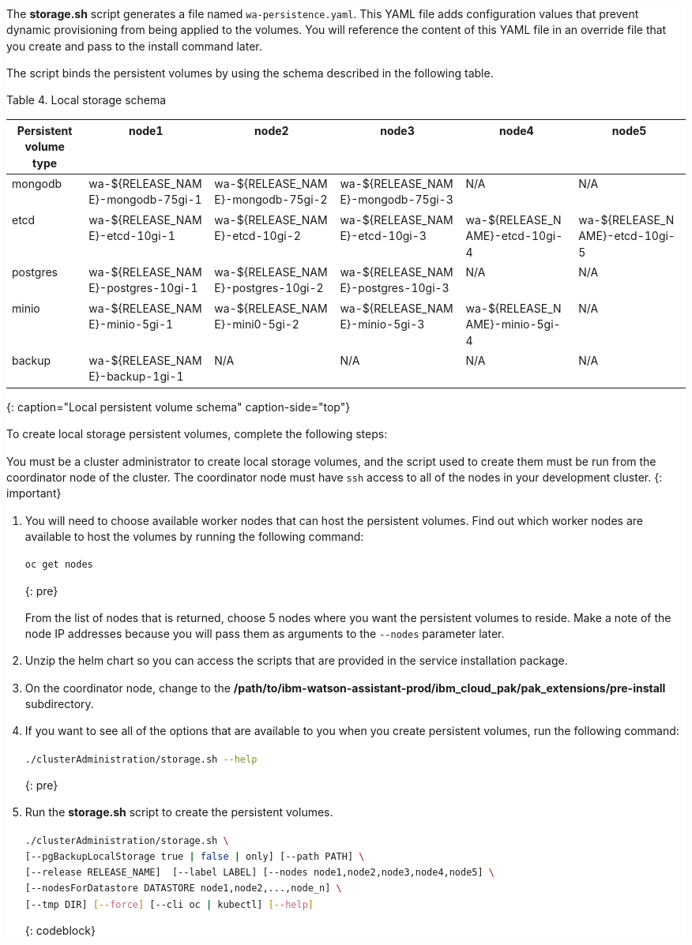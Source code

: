 The **storage.sh** script generates a file named `wa-persistence.yaml`. This YAML file adds configuration values that prevent dynamic provisioning from being applied to the volumes. You will reference the content of this YAML file in an override file that you create and pass to the install command later.

The script binds the persistent volumes by using the schema described in the following table.

Table 4. Local storage schema

| Persistent volume type | node1 | node2 | node3 | node4 | node5 |
| -----------------------|-------|-------|-------|-------|-------|
| mongodb  | wa-${RELEASE_NAME}-mongodb-75gi-1  | wa-${RELEASE_NAME}-mongodb-75gi-2  | wa-${RELEASE_NAME}-mongodb-75gi-3  | N/A | N/A |
| etcd     | wa-${RELEASE_NAME}-etcd-10gi-1     | wa-${RELEASE_NAME}-etcd-10gi-2     | wa-${RELEASE_NAME}-etcd-10gi-3     | wa-${RELEASE_NAME}-etcd-10gi-4 | wa-${RELEASE_NAME}-etcd-10gi-5 |
| postgres | wa-${RELEASE_NAME}-postgres-10gi-1 | wa-${RELEASE_NAME}-postgres-10gi-2 | wa-${RELEASE_NAME}-postgres-10gi-3 | N/A | N/A |
| minio    | wa-${RELEASE_NAME}-minio-5gi-1     | wa-${RELEASE_NAME}-mini0-5gi-2     | wa-${RELEASE_NAME}-minio-5gi-3     | wa-${RELEASE_NAME}-minio-5gi-4 | N/A |
| backup   | wa-${RELEASE_NAME}-backup-1gi-1    | N/A | N/A | N/A | N/A |
{: caption="Local persistent volume schema" caption-side="top"}

To create local storage persistent volumes, complete the following steps:

You must be a cluster administrator to create local storage volumes, and the script used to create them must be run from the coordinator node of the cluster. The coordinator node must have `ssh` access to all of the nodes in your development cluster.
{: important}

1.  You will need to choose available worker nodes that can host the persistent volumes. Find out which worker nodes are available to host the volumes by running the following command:

    ```bash
    oc get nodes
    ```
    {: pre}

    From the list of nodes that is returned, choose 5 nodes where you want the persistent volumes to reside. Make a note of the node IP addresses because you will pass them as arguments to the `--nodes` parameter later.

1.  Unzip the helm chart so you can access the scripts that are provided in the service installation package.

1.  On the coordinator node, change to the **/path/to/ibm-watson-assistant-prod/ibm_cloud_pak/pak_extensions/pre-install** subdirectory.

1.  If you want to see all of the options that are available to you when you create persistent volumes, run the following command:

    ```bash
    ./clusterAdministration/storage.sh --help
    ```
    {: pre}

1.  Run the **storage.sh** script to create the persistent volumes.

    ```bash
    ./clusterAdministration/storage.sh \
    [--pgBackupLocalStorage true | false | only] [--path PATH] \
    [--release RELEASE_NAME]  [--label LABEL] [--nodes node1,node2,node3,node4,node5] \
    [--nodesForDatastore DATASTORE node1,node2,...,node_n] \
    [--tmp DIR] [--force] [--cli oc | kubectl] [--help]
    ```
    {: codeblock}
